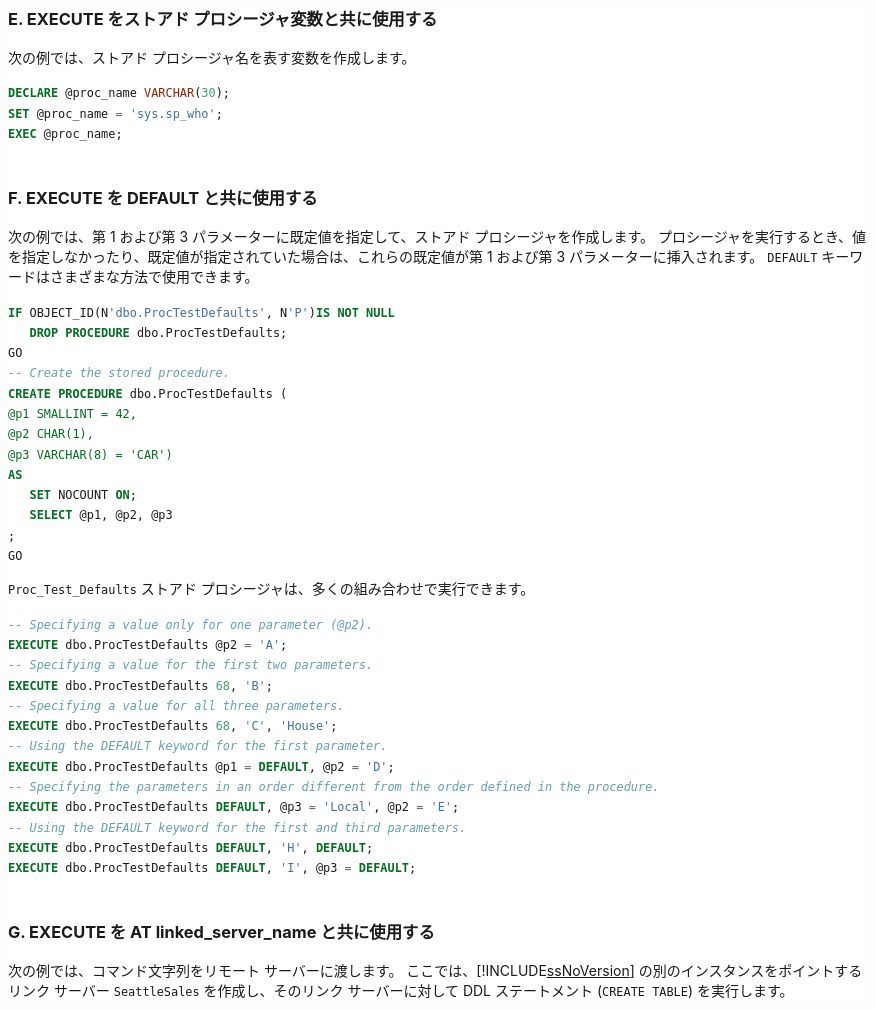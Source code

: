 ### <a name="e-using-execute-with-a-stored-procedure-variable"></a>E. EXECUTE をストアド プロシージャ変数と共に使用する  
 次の例では、ストアド プロシージャ名を表す変数を作成します。  
  
```sql  
DECLARE @proc_name VARCHAR(30);  
SET @proc_name = 'sys.sp_who';  
EXEC @proc_name;  
  
```  
  
### <a name="f-using-execute-with-default"></a>F. EXECUTE を DEFAULT と共に使用する  
 次の例では、第 1 および第 3 パラメーターに既定値を指定して、ストアド プロシージャを作成します。 プロシージャを実行するとき、値を指定しなかったり、既定値が指定されていた場合は、これらの既定値が第 1 および第 3 パラメーターに挿入されます。 `DEFAULT` キーワードはさまざまな方法で使用できます。  
  
```sql    
IF OBJECT_ID(N'dbo.ProcTestDefaults', N'P')IS NOT NULL  
   DROP PROCEDURE dbo.ProcTestDefaults;  
GO  
-- Create the stored procedure.  
CREATE PROCEDURE dbo.ProcTestDefaults (  
@p1 SMALLINT = 42,   
@p2 CHAR(1),   
@p3 VARCHAR(8) = 'CAR')  
AS   
   SET NOCOUNT ON;  
   SELECT @p1, @p2, @p3  
;  
GO  
```  
  
 `Proc_Test_Defaults` ストアド プロシージャは、多くの組み合わせで実行できます。  
  
```sql    
-- Specifying a value only for one parameter (@p2).  
EXECUTE dbo.ProcTestDefaults @p2 = 'A';  
-- Specifying a value for the first two parameters.  
EXECUTE dbo.ProcTestDefaults 68, 'B';  
-- Specifying a value for all three parameters.  
EXECUTE dbo.ProcTestDefaults 68, 'C', 'House';  
-- Using the DEFAULT keyword for the first parameter.  
EXECUTE dbo.ProcTestDefaults @p1 = DEFAULT, @p2 = 'D';  
-- Specifying the parameters in an order different from the order defined in the procedure.  
EXECUTE dbo.ProcTestDefaults DEFAULT, @p3 = 'Local', @p2 = 'E';  
-- Using the DEFAULT keyword for the first and third parameters.  
EXECUTE dbo.ProcTestDefaults DEFAULT, 'H', DEFAULT;  
EXECUTE dbo.ProcTestDefaults DEFAULT, 'I', @p3 = DEFAULT;  
  
```  
  
### <a name="g-using-execute-with-at-linked_server_name"></a>G. EXECUTE を AT linked_server_name と共に使用する  
 次の例では、コマンド文字列をリモート サーバーに渡します。 ここでは、[!INCLUDE[ssNoVersion](../../includes/ssnoversion-md.md)] の別のインスタンスをポイントするリンク サーバー `SeattleSales` を作成し、そのリンク サーバーに対して DDL ステートメント (`CREATE TABLE`) を実行します。  
  